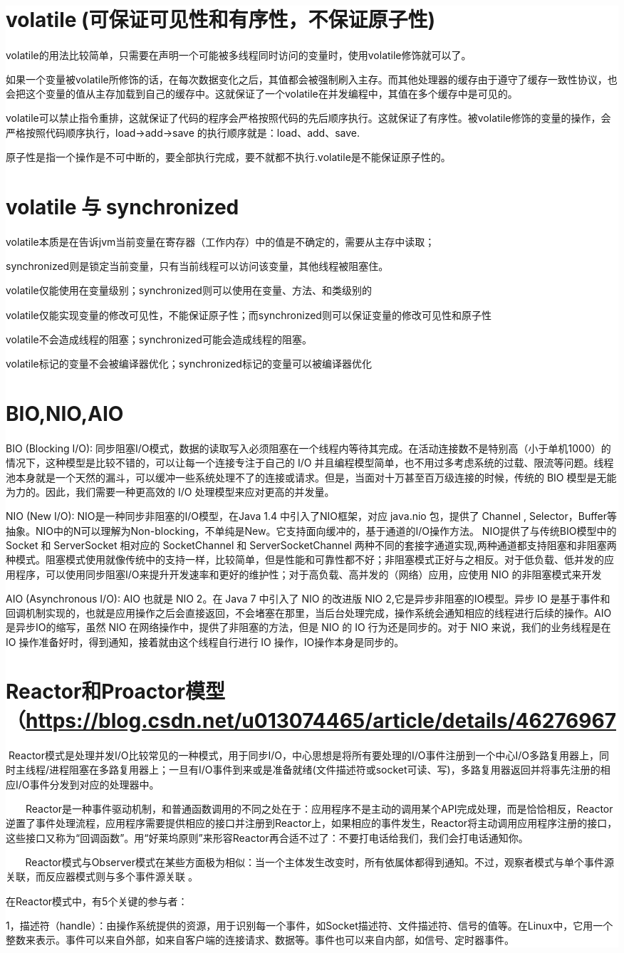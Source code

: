 # volatile (可保证可见性和有序性，不保证原子性)
volatile的用法比较简单，只需要在声明一个可能被多线程同时访问的变量时，使用volatile修饰就可以了。

如果一个变量被volatile所修饰的话，在每次数据变化之后，其值都会被强制刷入主存。而其他处理器的缓存由于遵守了缓存一致性协议，也会把这个变量的值从主存加载到自己的缓存中。这就保证了一个volatile在并发编程中，其值在多个缓存中是可见的。

volatile可以禁止指令重排，这就保证了代码的程序会严格按照代码的先后顺序执行。这就保证了有序性。被volatile修饰的变量的操作，会严格按照代码顺序执行，load->add->save 的执行顺序就是：load、add、save.

原子性是指一个操作是不可中断的，要全部执行完成，要不就都不执行.volatile是不能保证原子性的。

# volatile 与 synchronized
volatile本质是在告诉jvm当前变量在寄存器（工作内存）中的值是不确定的，需要从主存中读取；

synchronized则是锁定当前变量，只有当前线程可以访问该变量，其他线程被阻塞住。

volatile仅能使用在变量级别；synchronized则可以使用在变量、方法、和类级别的

volatile仅能实现变量的修改可见性，不能保证原子性；而synchronized则可以保证变量的修改可见性和原子性

volatile不会造成线程的阻塞；synchronized可能会造成线程的阻塞。

volatile标记的变量不会被编译器优化；synchronized标记的变量可以被编译器优化

# BIO,NIO,AIO
BIO (Blocking I/O): 同步阻塞I/O模式，数据的读取写入必须阻塞在一个线程内等待其完成。在活动连接数不是特别高（小于单机1000）的情况下，这种模型是比较不错的，可以让每一个连接专注于自己的 I/O 并且编程模型简单，也不用过多考虑系统的过载、限流等问题。线程池本身就是一个天然的漏斗，可以缓冲一些系统处理不了的连接或请求。但是，当面对十万甚至百万级连接的时候，传统的 BIO 模型是无能为力的。因此，我们需要一种更高效的 I/O 处理模型来应对更高的并发量。

NIO (New I/O): NIO是一种同步非阻塞的I/O模型，在Java 1.4 中引入了NIO框架，对应 java.nio 包，提供了 Channel , Selector，Buffer等抽象。NIO中的N可以理解为Non-blocking，不单纯是New。它支持面向缓冲的，基于通道的I/O操作方法。 NIO提供了与传统BIO模型中的 Socket 和 ServerSocket 相对应的 SocketChannel 和 ServerSocketChannel 两种不同的套接字通道实现,两种通道都支持阻塞和非阻塞两种模式。阻塞模式使用就像传统中的支持一样，比较简单，但是性能和可靠性都不好；非阻塞模式正好与之相反。对于低负载、低并发的应用程序，可以使用同步阻塞I/O来提升开发速率和更好的维护性；对于高负载、高并发的（网络）应用，应使用 NIO 的非阻塞模式来开发

AIO (Asynchronous I/O): AIO 也就是 NIO 2。在 Java 7 中引入了 NIO 的改进版 NIO 2,它是异步非阻塞的IO模型。异步 IO 是基于事件和回调机制实现的，也就是应用操作之后会直接返回，不会堵塞在那里，当后台处理完成，操作系统会通知相应的线程进行后续的操作。AIO 是异步IO的缩写，虽然 NIO 在网络操作中，提供了非阻塞的方法，但是 NIO 的 IO 行为还是同步的。对于 NIO 来说，我们的业务线程是在 IO 操作准备好时，得到通知，接着就由这个线程自行进行 IO 操作，IO操作本身是同步的。

# Reactor和Proactor模型（https://blog.csdn.net/u013074465/article/details/46276967
 Reactor模式是处理并发I/O比较常见的一种模式，用于同步I/O，中心思想是将所有要处理的I/O事件注册到一个中心I/O多路复用器上，同时主线程/进程阻塞在多路复用器上；一旦有I/O事件到来或是准备就绪(文件描述符或socket可读、写)，多路复用器返回并将事先注册的相应I/O事件分发到对应的处理器中。

　　Reactor是一种事件驱动机制，和普通函数调用的不同之处在于：应用程序不是主动的调用某个API完成处理，而是恰恰相反，Reactor逆置了事件处理流程，应用程序需要提供相应的接口并注册到Reactor上，如果相应的事件发生，Reactor将主动调用应用程序注册的接口，这些接口又称为“回调函数”。用“好莱坞原则”来形容Reactor再合适不过了：不要打电话给我们，我们会打电话通知你。

       Reactor模式与Observer模式在某些方面极为相似：当一个主体发生改变时，所有依属体都得到通知。不过，观察者模式与单个事件源关联，而反应器模式则与多个事件源关联 。

在Reactor模式中，有5个关键的参与者：

1，描述符（handle）：由操作系统提供的资源，用于识别每一个事件，如Socket描述符、文件描述符、信号的值等。在Linux中，它用一个整数来表示。事件可以来自外部，如来自客户端的连接请求、数据等。事件也可以来自内部，如信号、定时器事件。
